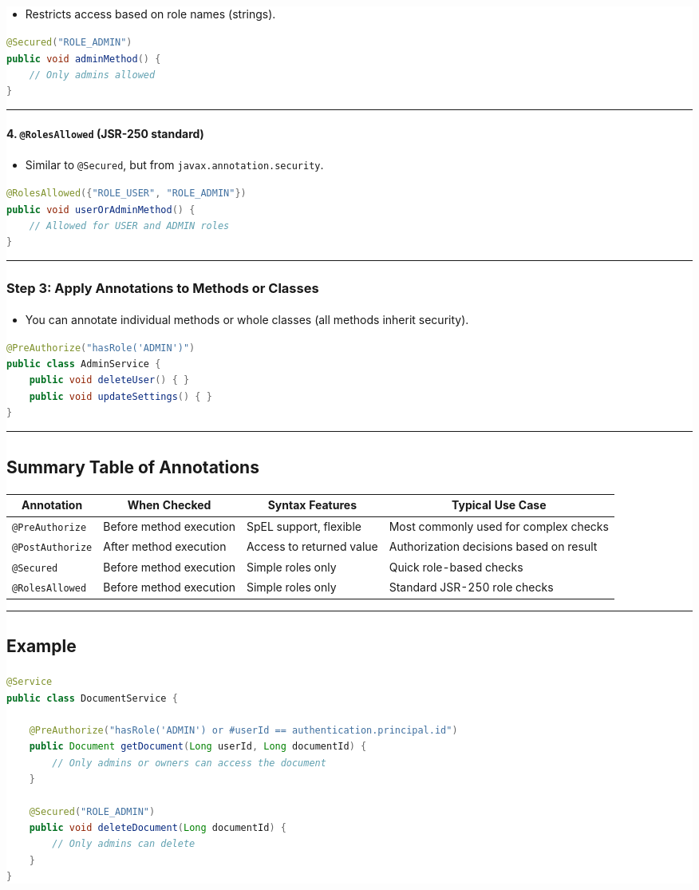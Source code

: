* Restricts access based on role names (strings).

```java
@Secured("ROLE_ADMIN")
public void adminMethod() {
    // Only admins allowed
}
```

---

#### 4. `@RolesAllowed` (JSR-250 standard)

* Similar to `@Secured`, but from `javax.annotation.security`.

```java
@RolesAllowed({"ROLE_USER", "ROLE_ADMIN"})
public void userOrAdminMethod() {
    // Allowed for USER and ADMIN roles
}
```

---

### Step 3: Apply Annotations to Methods or Classes

* You can annotate individual methods or whole classes (all methods inherit security).

```java
@PreAuthorize("hasRole('ADMIN')")
public class AdminService {
    public void deleteUser() { }
    public void updateSettings() { }
}
```

---

## Summary Table of Annotations

| Annotation       | When Checked            | Syntax Features          | Typical Use Case                        |
| ---------------- | ----------------------- | ------------------------ | --------------------------------------- |
| `@PreAuthorize`  | Before method execution | SpEL support, flexible   | Most commonly used for complex checks   |
| `@PostAuthorize` | After method execution  | Access to returned value | Authorization decisions based on result |
| `@Secured`       | Before method execution | Simple roles only        | Quick role-based checks                 |
| `@RolesAllowed`  | Before method execution | Simple roles only        | Standard JSR-250 role checks            |

---

## Example

```java
@Service
public class DocumentService {

    @PreAuthorize("hasRole('ADMIN') or #userId == authentication.principal.id")
    public Document getDocument(Long userId, Long documentId) {
        // Only admins or owners can access the document
    }

    @Secured("ROLE_ADMIN")
    public void deleteDocument(Long documentId) {
        // Only admins can delete
    }
}
```
